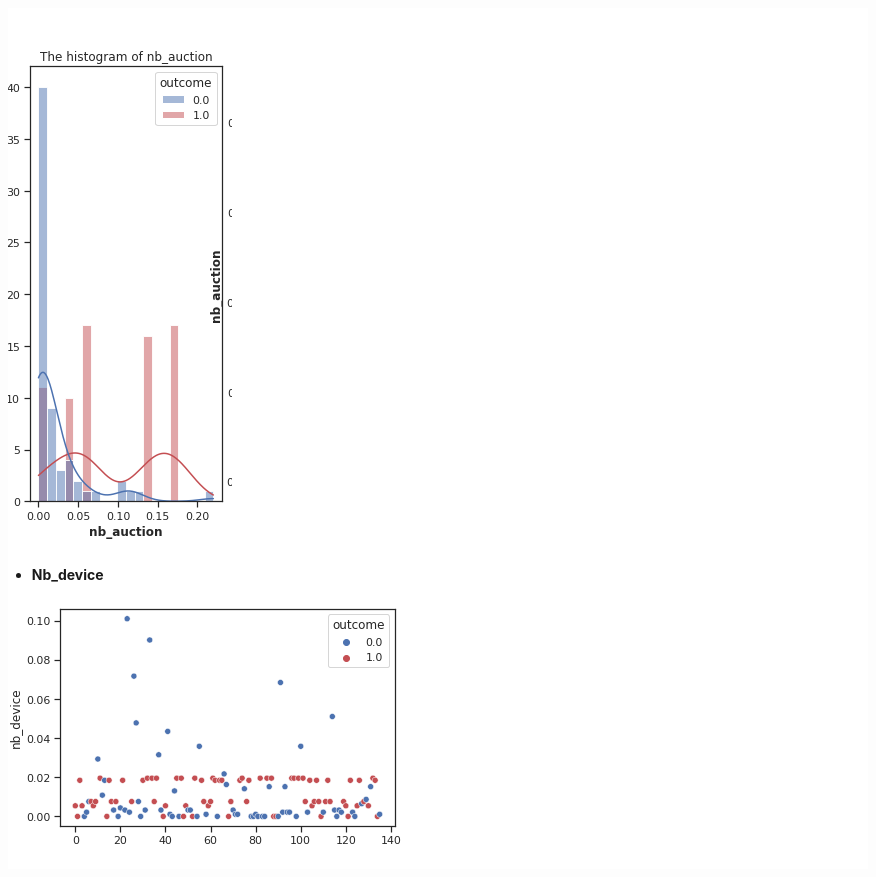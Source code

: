 ![](./media/bot_detection_in_auction/image21.png)                                        

-   **Nb_device**

                       

![](./media/bot_detection_in_auction/image22.png)